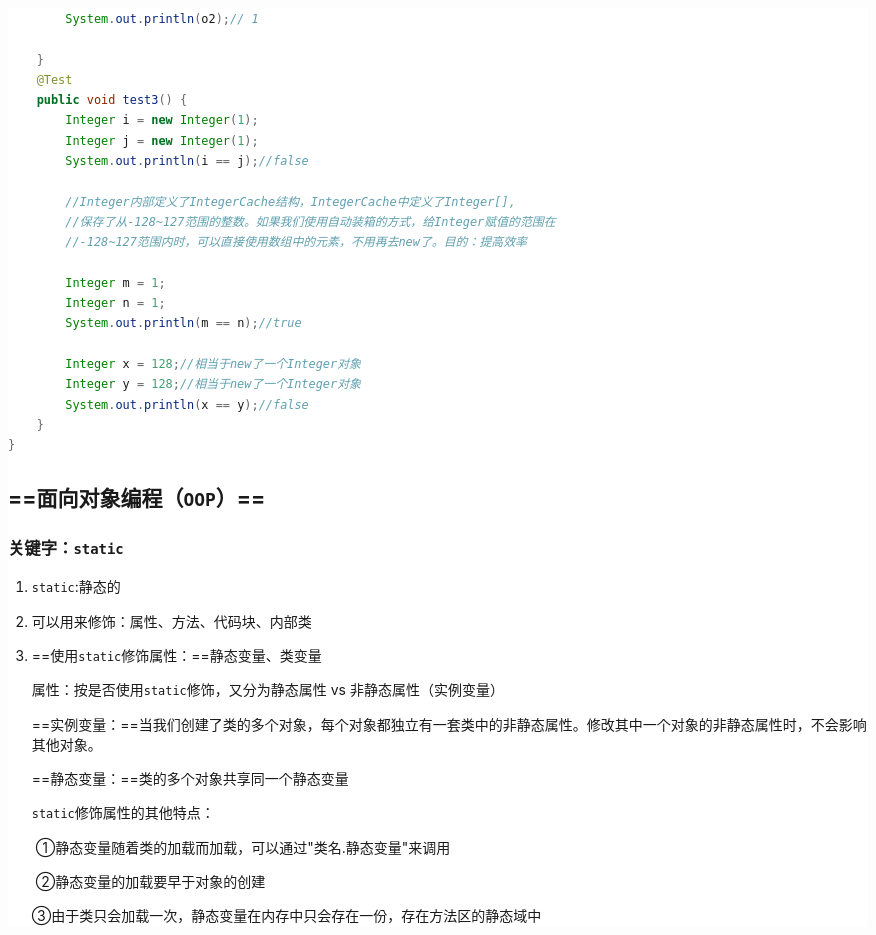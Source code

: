 ```java
		System.out.println(o2);// 1

	}
	@Test
	public void test3() {
		Integer i = new Integer(1);
		Integer j = new Integer(1);
		System.out.println(i == j);//false
		
		//Integer内部定义了IntegerCache结构，IntegerCache中定义了Integer[],
		//保存了从-128~127范围的整数。如果我们使用自动装箱的方式，给Integer赋值的范围在
		//-128~127范围内时，可以直接使用数组中的元素，不用再去new了。目的：提高效率
		
		Integer m = 1;
		Integer n = 1;
		System.out.println(m == n);//true

		Integer x = 128;//相当于new了一个Integer对象
		Integer y = 128;//相当于new了一个Integer对象
		System.out.println(x == y);//false
	}
}
```

## ==面向对象编程（`OOP`）==

### 关键字：`static`

1. `static`:静态的

2. 可以用来修饰：属性、方法、代码块、内部类

3. ==使用`static`修饰属性：==静态变量、类变量

   属性：按是否使用`static`修饰，又分为静态属性 vs 非静态属性（实例变量）

   ==实例变量：==当我们创建了类的多个对象，每个对象都独立有一套类中的非静态属性。修改其中一个对象的非静态属性时，不会影响其他对象。

   ==静态变量：==类的多个对象共享同一个静态变量

   `static`修饰属性的其他特点：

   ​	①静态变量随着类的加载而加载，可以通过"类名.静态变量"来调用

   ​	②静态变量的加载要早于对象的创建

   ​	③由于类只会加载一次，静态变量在内存中只会存在一份，存在方法区的静态域中
